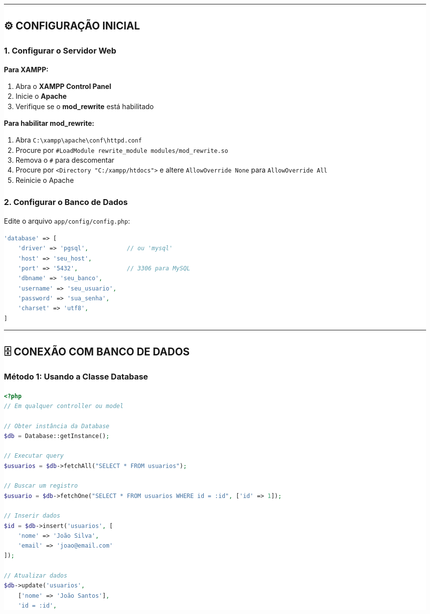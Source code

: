 
---

## ⚙️ **CONFIGURAÇÃO INICIAL**

### **1. Configurar o Servidor Web**

**Para XAMPP:**
1. Abra o **XAMPP Control Panel**
2. Inicie o **Apache**
3. Verifique se o **mod_rewrite** está habilitado

**Para habilitar mod_rewrite:**
1. Abra `C:\xampp\apache\conf\httpd.conf`
2. Procure por `#LoadModule rewrite_module modules/mod_rewrite.so`
3. Remova o `#` para descomentar
4. Procure por `<Directory "C:/xampp/htdocs">` e altere `AllowOverride None` para `AllowOverride All`
5. Reinicie o Apache

### **2. Configurar o Banco de Dados**

Edite o arquivo `app/config/config.php`:

```php
'database' => [
    'driver' => 'pgsql',           // ou 'mysql'
    'host' => 'seu_host',
    'port' => '5432',              // 3306 para MySQL
    'dbname' => 'seu_banco',
    'username' => 'seu_usuario',
    'password' => 'sua_senha',
    'charset' => 'utf8',
]
```

---

## 🗄️ **CONEXÃO COM BANCO DE DADOS**

### **Método 1: Usando a Classe Database**

```php
<?php
// Em qualquer controller ou model

// Obter instância da Database
$db = Database::getInstance();

// Executar query
$usuarios = $db->fetchAll("SELECT * FROM usuarios");

// Buscar um registro
$usuario = $db->fetchOne("SELECT * FROM usuarios WHERE id = :id", ['id' => 1]);

// Inserir dados
$id = $db->insert('usuarios', [
    'nome' => 'João Silva',
    'email' => 'joao@email.com'
]);

// Atualizar dados
$db->update('usuarios', 
    ['nome' => 'João Santos'], 
    'id = :id', 
```